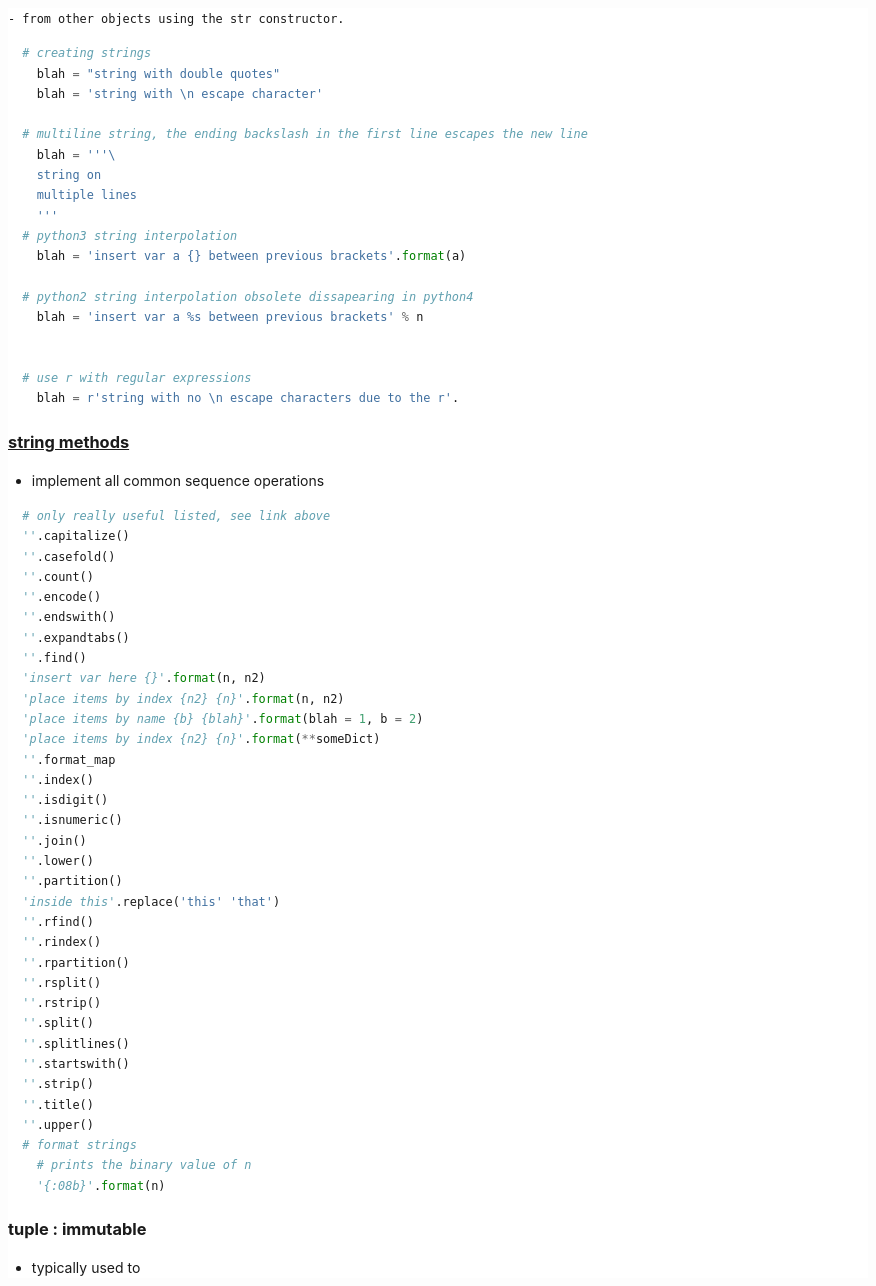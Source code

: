     - from other objects using the str constructor.
  ```py
    # creating strings
      blah = "string with double quotes"
      blah = 'string with \n escape character'

    # multiline string, the ending backslash in the first line escapes the new line
      blah = '''\
      string on
      multiple lines
      '''
    # python3 string interpolation
      blah = 'insert var a {} between previous brackets'.format(a)

    # python2 string interpolation obsolete dissapearing in python4
      blah = 'insert var a %s between previous brackets' % n


    # use r with regular expressions
      blah = r'string with no \n escape characters due to the r'.
  ```
### [string methods](https://docs.python.org/3/library/stdtypes.html#string-methods)
  - implement all common sequence operations
  ```py
    # only really useful listed, see link above
    ''.capitalize()
    ''.casefold()
    ''.count()
    ''.encode()
    ''.endswith()
    ''.expandtabs()
    ''.find()
    'insert var here {}'.format(n, n2)
    'place items by index {n2} {n}'.format(n, n2)
    'place items by name {b} {blah}'.format(blah = 1, b = 2)
    'place items by index {n2} {n}'.format(**someDict)
    ''.format_map
    ''.index()
    ''.isdigit()
    ''.isnumeric()
    ''.join()
    ''.lower()
    ''.partition()
    'inside this'.replace('this' 'that')
    ''.rfind()
    ''.rindex()
    ''.rpartition()
    ''.rsplit()
    ''.rstrip()
    ''.split()
    ''.splitlines()
    ''.startswith()
    ''.strip()
    ''.title()
    ''.upper()
    # format strings
      # prints the binary value of n
      '{:08b}'.format(n)
  ```
### tuple : immutable
  - typically used to